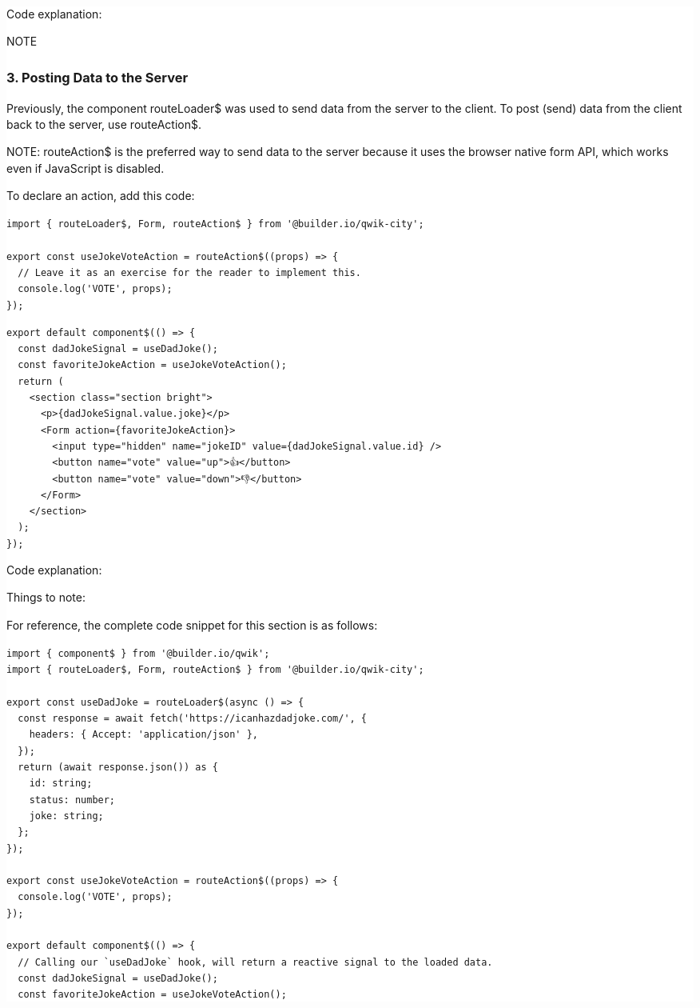 Code explanation:

NOTE

### 3. Posting Data to the Server

Previously, the component routeLoader$ was used to send data from the server to the client. To post (send) data from the client back to the server, use routeAction$.

NOTE: routeAction$ is the preferred way to send data to the server because it uses the browser native form API, which works even if JavaScript is disabled.

To declare an action, add this code:

```
import { routeLoader$, Form, routeAction$ } from '@builder.io/qwik-city';
 
export const useJokeVoteAction = routeAction$((props) => {
  // Leave it as an exercise for the reader to implement this.
  console.log('VOTE', props);
});
```

```
export default component$(() => {
  const dadJokeSignal = useDadJoke();
  const favoriteJokeAction = useJokeVoteAction();
  return (
    <section class="section bright">
      <p>{dadJokeSignal.value.joke}</p>
      <Form action={favoriteJokeAction}>
        <input type="hidden" name="jokeID" value={dadJokeSignal.value.id} />
        <button name="vote" value="up">👍</button>
        <button name="vote" value="down">👎</button>
      </Form>
    </section>
  );
});
```

Code explanation:

Things to note:

For reference, the complete code snippet for this section is as follows:

```
import { component$ } from '@builder.io/qwik';
import { routeLoader$, Form, routeAction$ } from '@builder.io/qwik-city';
 
export const useDadJoke = routeLoader$(async () => {
  const response = await fetch('https://icanhazdadjoke.com/', {
    headers: { Accept: 'application/json' },
  });
  return (await response.json()) as {
    id: string;
    status: number;
    joke: string;
  };
});
 
export const useJokeVoteAction = routeAction$((props) => {
  console.log('VOTE', props);
});
 
export default component$(() => {
  // Calling our `useDadJoke` hook, will return a reactive signal to the loaded data.
  const dadJokeSignal = useDadJoke();
  const favoriteJokeAction = useJokeVoteAction();
```
